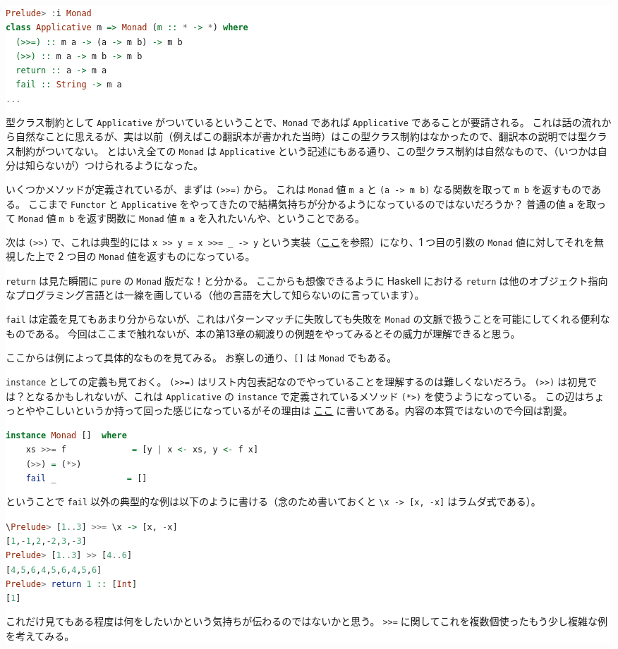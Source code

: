 ```haskell
Prelude> :i Monad
class Applicative m => Monad (m :: * -> *) where
  (>>=) :: m a -> (a -> m b) -> m b
  (>>) :: m a -> m b -> m b
  return :: a -> m a
  fail :: String -> m a
...
```

型クラス制約として `Applicative` がついているということで、`Monad` であれば `Applicative` であることが要請される。
これは話の流れから自然なことに思えるが、実は以前（例えばこの翻訳本が書かれた当時）はこの型クラス制約はなかったので、翻訳本の説明では型クラス制約がついてない。
とはいえ全ての `Monad` は `Applicative` という記述にもある通り、この型クラス制約は自然なもので、（いつかは自分は知らないが）つけられるようになった。

いくつかメソッドが定義されているが、まずは `(>>=)` から。
これは `Monad` 値 `m a` と `(a -> m b)` なる関数を取って `m b` を返すものである。
ここまで `Functor` と `Applicative` をやってきたので結構気持ちが分かるようになっているのではないだろうか？
普通の値 `a` を取って `Monad` 値 `m b` を返す関数に `Monad` 値 `m a` を入れたいんや、ということである。

次は `(>>)` で、これは典型的には `x >> y = x >>= _ -> y` という実装（[ここ](https://github.com/ghc/ghc/blob/076f5862a9e46eef762ba19fb7b14e75fa03c2c0/libraries/base/GHC/Base.hs#L660)を参照）になり、1 つ目の引数の `Monad` 値に対してそれを無視した上で 2 つ目の `Monad` 値を返すものになっている。

`return` は見た瞬間に `pure` の `Monad` 版だな！と分かる。
ここからも想像できるように Haskell における `return` は他のオブジェクト指向なプログラミング言語とは一線を画している（他の言語を大して知らないのに言っています）。

`fail` は定義を見てもあまり分からないが、これはパターンマッチに失敗しても失敗を `Monad` の文脈で扱うことを可能にしてくれる便利なものである。
今回はここまで触れないが、本の第13章の綱渡りの例題をやってみるとその威力が理解できると思う。

ここからは例によって具体的なものを見てみる。
お察しの通り、`[]` は `Monad` でもある。

`instance` としての定義も見ておく。
`(>>=)` はリスト内包表記なのでやっていることを理解するのは難しくないだろう。
`(>>)` は初見では？となるかもしれないが、これは `Applicative` の `instance` で定義されているメソッド `(*>)` を使うようになっている。
この辺はちょっとややこしいというか持って回った感じになっているがその理由は [ここ](https://github.com/ghc/ghc/blob/076f5862a9e46eef762ba19fb7b14e75fa03c2c0/libraries/base/GHC/Base.hs#L678-L698) に書いてある。内容の本質ではないので今回は割愛。

```haskell
instance Monad []  where
    xs >>= f             = [y | x <- xs, y <- f x]
    (>>) = (*>)
    fail _              = []
```

ということで `fail` 以外の典型的な例は以下のように書ける（念のため書いておくと `\x -> [x, -x]` はラムダ式である）。

```haskell
\Prelude> [1..3] >>= \x -> [x, -x]
[1,-1,2,-2,3,-3]
Prelude> [1..3] >> [4..6]
[4,5,6,4,5,6,4,5,6]
Prelude> return 1 :: [Int]
[1]
```

これだけ見てもある程度は何をしたいかという気持ちが伝わるのではないかと思う。
`>>=` に関してこれを複数個使ったもう少し複雑な例を考えてみる。
